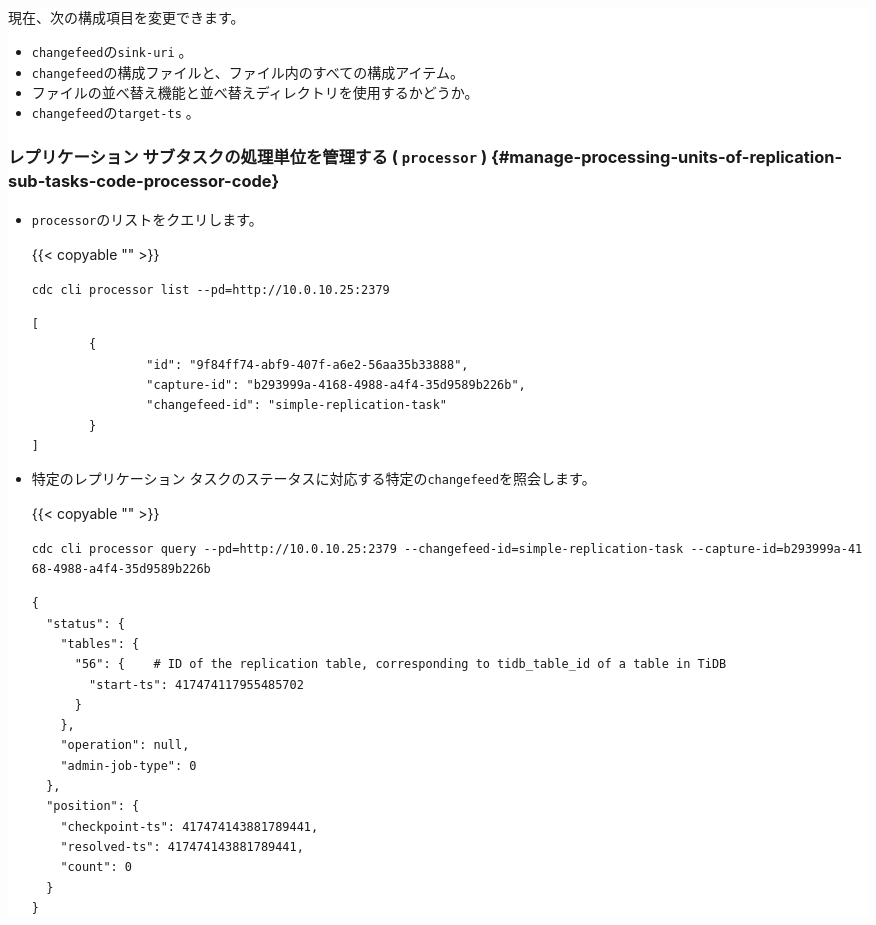 現在、次の構成項目を変更できます。

-   `changefeed`の`sink-uri` 。
-   `changefeed`の構成ファイルと、ファイル内のすべての構成アイテム。
-   ファイルの並べ替え機能と並べ替えディレクトリを使用するかどうか。
-   `changefeed`の`target-ts` 。

### レプリケーション サブタスクの処理単位を管理する ( <code>processor</code> ) {#manage-processing-units-of-replication-sub-tasks-code-processor-code}

-   `processor`のリストをクエリします。

    {{< copyable "" >}}

    ```shell
    cdc cli processor list --pd=http://10.0.10.25:2379
    ```

    ```
    [
            {
                    "id": "9f84ff74-abf9-407f-a6e2-56aa35b33888",
                    "capture-id": "b293999a-4168-4988-a4f4-35d9589b226b",
                    "changefeed-id": "simple-replication-task"
            }
    ]
    ```

-   特定のレプリケーション タスクのステータスに対応する特定の`changefeed`を照会します。

    {{< copyable "" >}}

    ```shell
    cdc cli processor query --pd=http://10.0.10.25:2379 --changefeed-id=simple-replication-task --capture-id=b293999a-4168-4988-a4f4-35d9589b226b
    ```

    ```
    {
      "status": {
        "tables": {
          "56": {    # ID of the replication table, corresponding to tidb_table_id of a table in TiDB
            "start-ts": 417474117955485702
          }
        },
        "operation": null,
        "admin-job-type": 0
      },
      "position": {
        "checkpoint-ts": 417474143881789441,
        "resolved-ts": 417474143881789441,
        "count": 0
      }
    }
    ```
